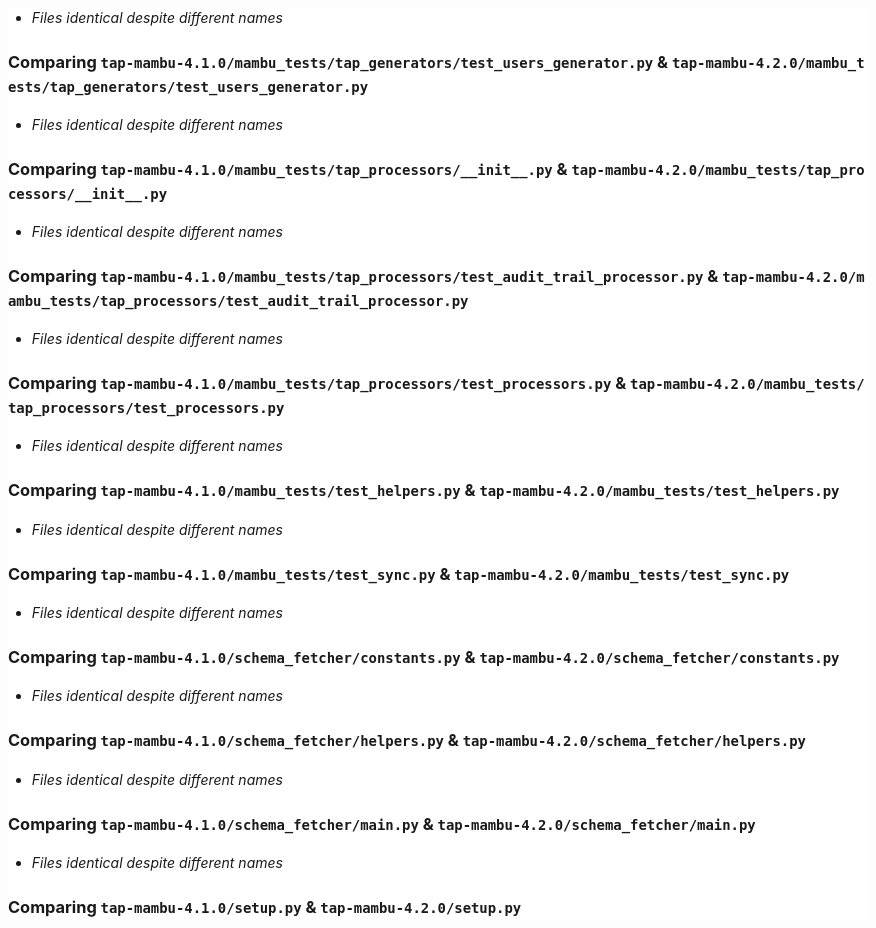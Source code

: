  * *Files identical despite different names*

### Comparing `tap-mambu-4.1.0/mambu_tests/tap_generators/test_users_generator.py` & `tap-mambu-4.2.0/mambu_tests/tap_generators/test_users_generator.py`

 * *Files identical despite different names*

### Comparing `tap-mambu-4.1.0/mambu_tests/tap_processors/__init__.py` & `tap-mambu-4.2.0/mambu_tests/tap_processors/__init__.py`

 * *Files identical despite different names*

### Comparing `tap-mambu-4.1.0/mambu_tests/tap_processors/test_audit_trail_processor.py` & `tap-mambu-4.2.0/mambu_tests/tap_processors/test_audit_trail_processor.py`

 * *Files identical despite different names*

### Comparing `tap-mambu-4.1.0/mambu_tests/tap_processors/test_processors.py` & `tap-mambu-4.2.0/mambu_tests/tap_processors/test_processors.py`

 * *Files identical despite different names*

### Comparing `tap-mambu-4.1.0/mambu_tests/test_helpers.py` & `tap-mambu-4.2.0/mambu_tests/test_helpers.py`

 * *Files identical despite different names*

### Comparing `tap-mambu-4.1.0/mambu_tests/test_sync.py` & `tap-mambu-4.2.0/mambu_tests/test_sync.py`

 * *Files identical despite different names*

### Comparing `tap-mambu-4.1.0/schema_fetcher/constants.py` & `tap-mambu-4.2.0/schema_fetcher/constants.py`

 * *Files identical despite different names*

### Comparing `tap-mambu-4.1.0/schema_fetcher/helpers.py` & `tap-mambu-4.2.0/schema_fetcher/helpers.py`

 * *Files identical despite different names*

### Comparing `tap-mambu-4.1.0/schema_fetcher/main.py` & `tap-mambu-4.2.0/schema_fetcher/main.py`

 * *Files identical despite different names*

### Comparing `tap-mambu-4.1.0/setup.py` & `tap-mambu-4.2.0/setup.py`

